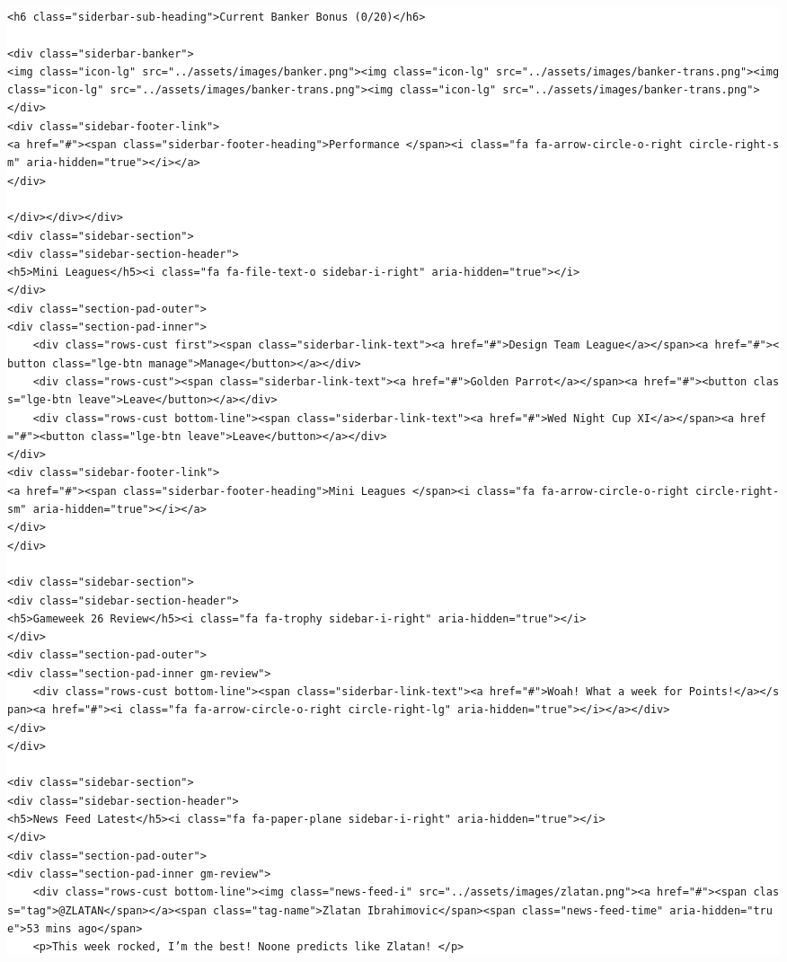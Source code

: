     <h6 class="siderbar-sub-heading">Current Banker Bonus (0/20)</h6>

    <div class="siderbar-banker">
    <img class="icon-lg" src="../assets/images/banker.png"><img class="icon-lg" src="../assets/images/banker-trans.png"><img class="icon-lg" src="../assets/images/banker-trans.png"><img class="icon-lg" src="../assets/images/banker-trans.png">
    </div>
    <div class="sidebar-footer-link">
    <a href="#"><span class="siderbar-footer-heading">Performance </span><i class="fa fa-arrow-circle-o-right circle-right-sm" aria-hidden="true"></i></a>
    </div>

    </div></div></div>
    <div class="sidebar-section">
    <div class="sidebar-section-header">
    <h5>Mini Leagues</h5><i class="fa fa-file-text-o sidebar-i-right" aria-hidden="true"></i>
    </div>
    <div class="section-pad-outer">
    <div class="section-pad-inner">
        <div class="rows-cust first"><span class="siderbar-link-text"><a href="#">Design Team League</a></span><a href="#"><button class="lge-btn manage">Manage</button></a></div>
        <div class="rows-cust"><span class="siderbar-link-text"><a href="#">Golden Parrot</a></span><a href="#"><button class="lge-btn leave">Leave</button></a></div>
        <div class="rows-cust bottom-line"><span class="siderbar-link-text"><a href="#">Wed Night Cup XI</a></span><a href="#"><button class="lge-btn leave">Leave</button></a></div>
    </div>
    <div class="sidebar-footer-link">
    <a href="#"><span class="siderbar-footer-heading">Mini Leagues </span><i class="fa fa-arrow-circle-o-right circle-right-sm" aria-hidden="true"></i></a>
    </div>
    </div>

    <div class="sidebar-section">
    <div class="sidebar-section-header">
    <h5>Gameweek 26 Review</h5><i class="fa fa-trophy sidebar-i-right" aria-hidden="true"></i>
    </div>
    <div class="section-pad-outer">
    <div class="section-pad-inner gm-review">
        <div class="rows-cust bottom-line"><span class="siderbar-link-text"><a href="#">Woah! What a week for Points!</a></span><a href="#"><i class="fa fa-arrow-circle-o-right circle-right-lg" aria-hidden="true"></i></a></div>
    </div>
    </div>

    <div class="sidebar-section">
    <div class="sidebar-section-header">
    <h5>News Feed Latest</h5><i class="fa fa-paper-plane sidebar-i-right" aria-hidden="true"></i>
    </div>
    <div class="section-pad-outer">
    <div class="section-pad-inner gm-review">
        <div class="rows-cust bottom-line"><img class="news-feed-i" src="../assets/images/zlatan.png"><a href="#"><span class="tag">@ZLATAN</span></a><span class="tag-name">Zlatan Ibrahimovic</span><span class="news-feed-time" aria-hidden="true">53 mins ago</span>
        <p>This week rocked, I’m the best! Noone predicts like Zlatan! </p>
